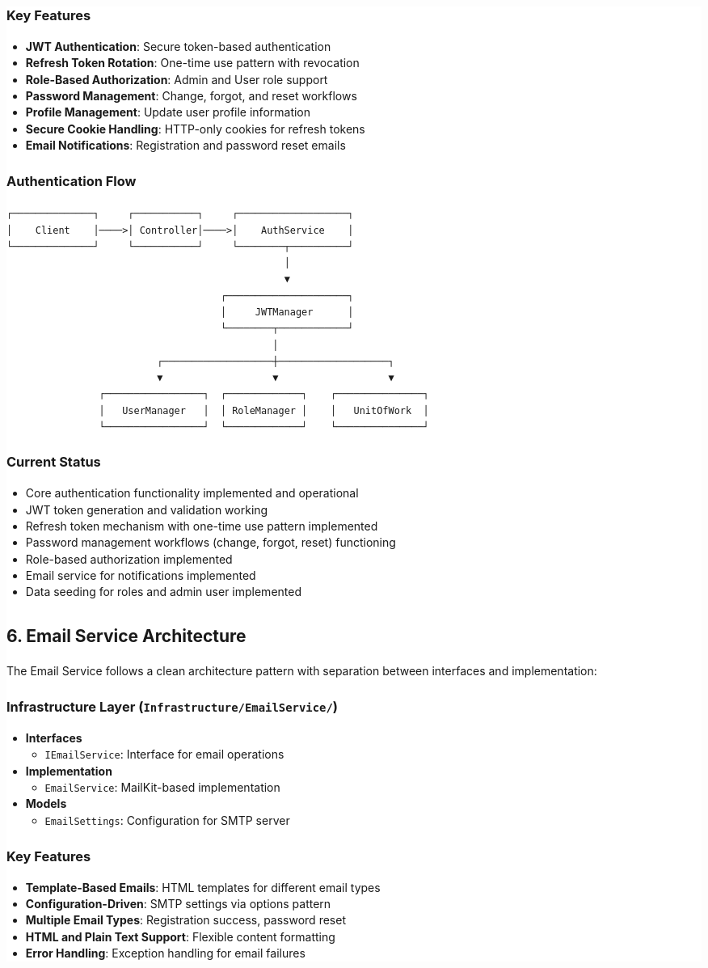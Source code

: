 ### Key Features
- **JWT Authentication**: Secure token-based authentication
- **Refresh Token Rotation**: One-time use pattern with revocation
- **Role-Based Authorization**: Admin and User role support
- **Password Management**: Change, forgot, and reset workflows
- **Profile Management**: Update user profile information
- **Secure Cookie Handling**: HTTP-only cookies for refresh tokens
- **Email Notifications**: Registration and password reset emails

### Authentication Flow
```
┌──────────────┐     ┌───────────┐     ┌───────────────────┐
│    Client    │────>│ Controller│────>│    AuthService    │
└──────────────┘     └───────────┘     └────────┬──────────┘
                                                │
                                                ▼
                                     ┌─────────────────────┐
                                     │     JWTManager      │
                                     └────────┬────────────┘
                                              │
                          ┌───────────────────┼───────────────────┐
                          ▼                   ▼                   ▼
                ┌─────────────────┐  ┌─────────────┐    ┌───────────────┐
                │   UserManager   │  │ RoleManager │    │   UnitOfWork  │
                └─────────────────┘  └─────────────┘    └───────────────┘
```

### Current Status
- Core authentication functionality implemented and operational
- JWT token generation and validation working
- Refresh token mechanism with one-time use pattern implemented
- Password management workflows (change, forgot, reset) functioning
- Role-based authorization implemented
- Email service for notifications implemented
- Data seeding for roles and admin user implemented

## 6. Email Service Architecture

The Email Service follows a clean architecture pattern with separation between interfaces and implementation:

### Infrastructure Layer (`Infrastructure/EmailService/`)
- **Interfaces**
  - `IEmailService`: Interface for email operations
- **Implementation**
  - `EmailService`: MailKit-based implementation
- **Models**
  - `EmailSettings`: Configuration for SMTP server

### Key Features
- **Template-Based Emails**: HTML templates for different email types
- **Configuration-Driven**: SMTP settings via options pattern
- **Multiple Email Types**: Registration success, password reset
- **HTML and Plain Text Support**: Flexible content formatting
- **Error Handling**: Exception handling for email failures

